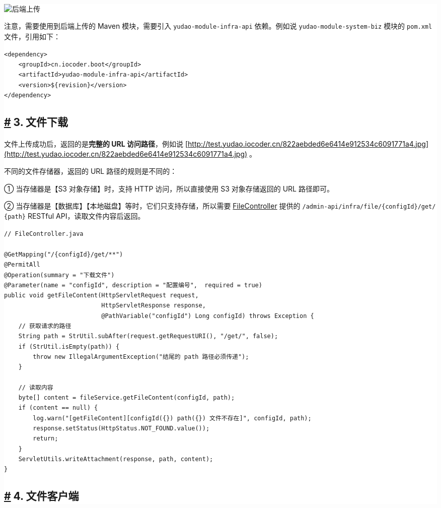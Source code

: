  ![后端上传](https://doc.iocoder.cn/img/%E5%90%8E%E7%AB%AF%E6%89%8B%E5%86%8C/%E4%B8%8A%E4%BC%A0%E4%B8%8B%E8%BD%BD/08.png)

 注意，需要使用到后端上传的 Maven 模块，需要引入 `yudao-module-infra-api` 依赖。例如说 `yudao-module-system-biz` 模块的 `pom.xml` 文件，引用如下：


```
<dependency>
    <groupId>cn.iocoder.boot</groupId>
    <artifactId>yudao-module-infra-api</artifactId>
    <version>${revision}</version>
</dependency>

```
## [#](#_3-文件下载) 3. 文件下载

 文件上传成功后，返回的是**完整的 URL 访问路径**，例如说 [http://test.yudao.iocoder.cn/822aebded6e6414e912534c6091771a4.jpg](http://test.yudao.iocoder.cn/822aebded6e6414e912534c6091771a4.jpg) 。

 不同的文件存储器，返回的 URL 路径的规则是不同的：

 ① 当存储器是【S3 对象存储】时，支持 HTTP 访问，所以直接使用 S3 对象存储返回的 URL 路径即可。

 ② 当存储器是【数据库】【本地磁盘】等时，它们只支持存储，所以需要 [FileController](https://github.com/YunaiV/ruoyi-vue-pro/blob/master/yudao-module-infra/yudao-module-infra-biz/src/main/java/cn/iocoder/yudao/module/infra/controller/admin/file/FileController.java) 提供的 `/admin-api/infra/file/{configId}/get/{path}` RESTful API，读取文件内容后返回。


```
// FileController.java

@GetMapping("/{configId}/get/**")
@PermitAll
@Operation(summary = "下载文件")
@Parameter(name = "configId", description = "配置编号",  required = true)
public void getFileContent(HttpServletRequest request,
                           HttpServletResponse response,
                           @PathVariable("configId") Long configId) throws Exception {
    // 获取请求的路径
    String path = StrUtil.subAfter(request.getRequestURI(), "/get/", false);
    if (StrUtil.isEmpty(path)) {
        throw new IllegalArgumentException("结尾的 path 路径必须传递");
    }

    // 读取内容
    byte[] content = fileService.getFileContent(configId, path);
    if (content == null) {
        log.warn("[getFileContent][configId({}) path({}) 文件不存在]", configId, path);
        response.setStatus(HttpStatus.NOT_FOUND.value());
        return;
    }
    ServletUtils.writeAttachment(response, path, content);
}

```
## [#](#_4-文件客户端) 4. 文件客户端

